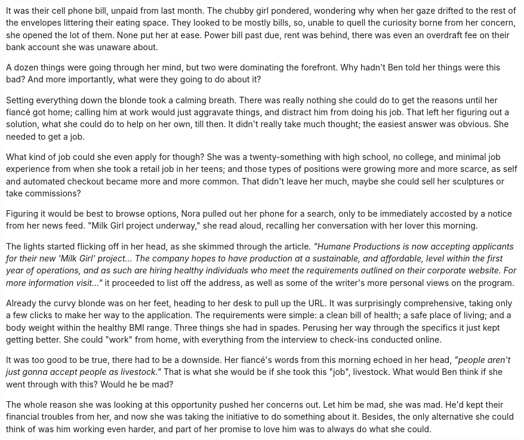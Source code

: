 It was their cell phone bill, unpaid from last month. The chubby girl
pondered, wondering why when her gaze drifted to the rest of the
envelopes littering their eating space. They looked to be mostly bills,
so, unable to quell the curiosity borne from her concern, she opened the
lot of them. None put her at ease. Power bill past due, rent was behind,
there was even an overdraft fee on their bank account she was unaware
about.

A dozen things were going through her mind, but two were dominating the
forefront. Why hadn't Ben told her things were this bad? And more
importantly, what were they going to do about it?

Setting everything down the blonde took a calming breath. There was
really nothing she could do to get the reasons until her fiancé got
home; calling him at work would just aggravate things, and distract him
from doing his job. That left her figuring out a solution, what she
could do to help on her own, till then. It didn't really take much
thought; the easiest answer was obvious. She needed to get a job.

What kind of job could she even apply for though? She was a
twenty-something with high school, no college, and minimal job
experience from when she took a retail job in her teens; and those types
of positions were growing more and more scarce, as self and automated
checkout became more and more common. That didn't leave her much, maybe
she could sell her sculptures or take commissions?

Figuring it would be best to browse options, Nora pulled out her phone
for a search, only to be immediately accosted by a notice from her news
feed. "Milk Girl project underway," she read aloud, recalling her
conversation with her lover this morning.

The lights started flicking off in her head, as she skimmed through the
article. *"Humane Productions is now accepting applicants for their new
'Milk Girl\' project... The company hopes to have production at a
sustainable, and affordable, level within the first year of operations,
and as such are hiring healthy individuals who meet the requirements
outlined on their corporate website. For more information visit..."* it
proceeded to list off the address, as well as some of the writer's more
personal views on the program.

Already the curvy blonde was on her feet, heading to her desk to pull up
the URL. It was surprisingly comprehensive, taking only a few clicks to
make her way to the application. The requirements were simple: a clean
bill of health; a safe place of living; and a body weight within the
healthy BMI range. Three things she had in spades. Perusing her way
through the specifics it just kept getting better. She could "work" from
home, with everything from the interview to check-ins conducted online.

It was too good to be true, there had to be a downside. Her fiancé\'s
words from this morning echoed in her head, *"people aren't just gonna
accept people as livestock."* That is what she would be if she took this
"job", livestock. What would Ben think if she went through with this?
Would he be mad?

The whole reason she was looking at this opportunity pushed her concerns
out. Let him be mad, she was mad. He\'d kept their financial troubles
from her, and now she was taking the initiative to do something about
it. Besides, the only alternative she could think of was him working
even harder, and part of her promise to love him was to always do what
she could.

